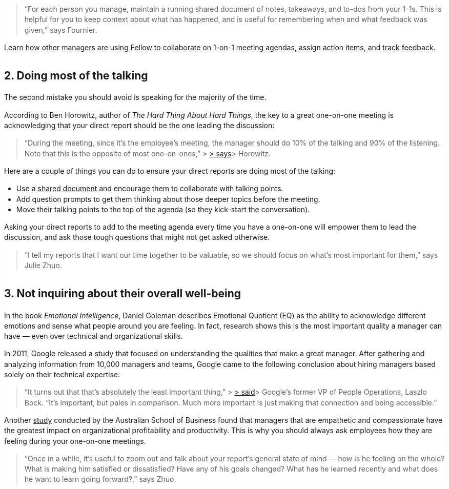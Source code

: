 > “For each person you manage, maintain a running shared document of notes, takeaways, and to-dos from your 1-1s. This is helpful for you to keep context about what has happened, and is useful for remembering when and what feedback was given,” says Fournier.

[Learn how other managers are using Fellow to collaborate on 1-on-1 meeting agendas, assign action items, and track feedback.](https://www.fellow.app/one-on-ones/)

## 2. Doing most of the talking

The second mistake you should avoid is speaking for the majority of the time.

According to Ben Horowitz, author of *The Hard Thing About Hard Things*, the key to a great one-on-one meeting is acknowledging that your direct report should be the one leading the discussion:

> “During the meeting, since it’s the employee’s meeting, the manager should do 10% of the talking and 90% of the listening. Note that this is the opposite of most one-on-ones,” > [> says](https://a16z.com/2012/08/30/one-on-one/)>  Horowitz.

Here are a couple of things you can do to ensure your direct reports are doing most of the talking:

- Use a [shared document](https://www.fellow.app/one-on-ones/) and encourage them to collaborate with talking points.
- Add question prompts to get them thinking about those deeper topics before the meeting.
- Move their talking points to the top of the agenda (so they kick-start the conversation).

Asking your direct reports to add to the meeting agenda every time you have a one-on-one will empower them to lead the discussion, and ask those tough questions that might not get asked otherwise.

> “I tell my reports that I want our time together to be valuable, so we should focus on what’s most important for them,” says Julie Zhuo.

## 3. Not inquiring about their overall well-being

In the book *Emotional Intelligence*, Daniel Goleman describes Emotional Quotient (EQ) as the ability to acknowledge different emotions and sense what people around you are feeling. In fact, research shows this is the most important quality a manager can have — even over technical and organizational skills.

In 2011, Google released a [study](https://www.nytimes.com/2011/03/13/business/13hire.html) that focused on understanding the qualities that make a great manager. After gathering and analyzing information from 10,000 managers and teams, Google came to the following conclusion about hiring managers based solely on their technical expertise:

> “It turns out that that’s absolutely the least important thing,” > [> said](https://www.inc.com/michael-schneider/google-did-an-internal-study-that-will-forever-change-how-they-hire-and-promote-.html?cid=search)>  Google’s former VP of People Operations, Laszlo Bock. “It’s important, but pales in comparison. Much more important is just making that connection and being accessible.”

Another [study](http://www.hpw.org.au/uploads/5/9/1/7/59177601/boedker_vidgen_meagher_cogin_mouritsen_and_runnalls_2011_high_performing_workplaces_index_october_6_2011.pdf) conducted by the Australian School of Business found that managers that are empathetic and compassionate have the greatest impact on organizational profitability and productivity. This is why you should always ask employees how they are feeling during your one-on-one meetings.

> “Once in a while, it’s useful to zoom out and talk about your report’s general state of mind — how is he feeling on the whole? What is making him satisfied or dissatisfied? Have any of his goals changed? What has he learned recently and what does he want to learn going forward?,” says Zhuo.
